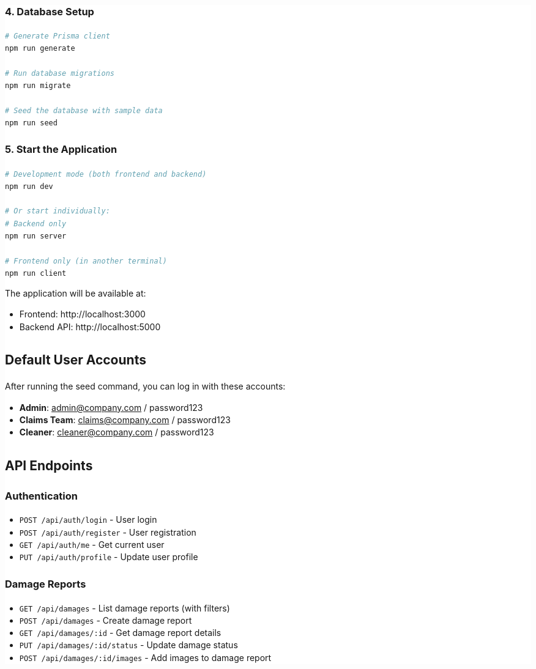 ### 4. Database Setup
```bash
# Generate Prisma client
npm run generate

# Run database migrations
npm run migrate

# Seed the database with sample data
npm run seed
```

### 5. Start the Application
```bash
# Development mode (both frontend and backend)
npm run dev

# Or start individually:
# Backend only
npm run server

# Frontend only (in another terminal)
npm run client
```

The application will be available at:
- Frontend: http://localhost:3000
- Backend API: http://localhost:5000

## Default User Accounts

After running the seed command, you can log in with these accounts:

- **Admin**: admin@company.com / password123
- **Claims Team**: claims@company.com / password123
- **Cleaner**: cleaner@company.com / password123

## API Endpoints

### Authentication
- `POST /api/auth/login` - User login
- `POST /api/auth/register` - User registration
- `GET /api/auth/me` - Get current user
- `PUT /api/auth/profile` - Update user profile

### Damage Reports
- `GET /api/damages` - List damage reports (with filters)
- `POST /api/damages` - Create damage report
- `GET /api/damages/:id` - Get damage report details
- `PUT /api/damages/:id/status` - Update damage status
- `POST /api/damages/:id/images` - Add images to damage report
